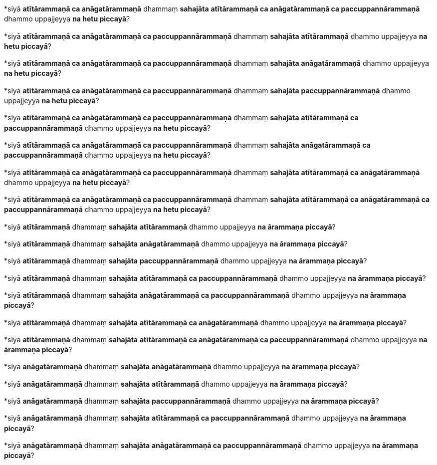    *siyā **atītārammaṇā ca anāgatārammaṇā** dhammaṃ **sahajāta** **atītārammaṇā ca anāgatārammaṇā ca paccuppannārammaṇā** dhammo uppajjeyya **na hetu piccayā**?

   *siyā **atītārammaṇā ca anāgatārammaṇā ca paccuppannārammaṇā** dhammaṃ **sahajāta** **atītārammaṇā** dhammo uppajjeyya **na hetu piccayā**?

   *siyā **atītārammaṇā ca anāgatārammaṇā ca paccuppannārammaṇā** dhammaṃ **sahajāta** **anāgatārammaṇā** dhammo uppajjeyya **na hetu piccayā**?

   *siyā **atītārammaṇā ca anāgatārammaṇā ca paccuppannārammaṇā** dhammaṃ **sahajāta** **paccuppannārammaṇā** dhammo uppajjeyya **na hetu piccayā**?

   *siyā **atītārammaṇā ca anāgatārammaṇā ca paccuppannārammaṇā** dhammaṃ **sahajāta** **atītārammaṇā ca paccuppannārammaṇā** dhammo uppajjeyya **na hetu piccayā**?

   *siyā **atītārammaṇā ca anāgatārammaṇā ca paccuppannārammaṇā** dhammaṃ **sahajāta** **anāgatārammaṇā ca paccuppannārammaṇā** dhammo uppajjeyya **na hetu piccayā**?

   *siyā **atītārammaṇā ca anāgatārammaṇā ca paccuppannārammaṇā** dhammaṃ **sahajāta** **atītārammaṇā ca anāgatārammaṇā** dhammo uppajjeyya **na hetu piccayā**?

   *siyā **atītārammaṇā ca anāgatārammaṇā ca paccuppannārammaṇā** dhammaṃ **sahajāta** **atītārammaṇā ca anāgatārammaṇā ca paccuppannārammaṇā** dhammo uppajjeyya **na hetu piccayā**?

   *siyā **atītārammaṇā** dhammaṃ **sahajāta** **atītārammaṇā** dhammo uppajjeyya **na ārammaṇa piccayā**?

   *siyā **atītārammaṇā** dhammaṃ **sahajāta** **anāgatārammaṇā** dhammo uppajjeyya **na ārammaṇa piccayā**?

   *siyā **atītārammaṇā** dhammaṃ **sahajāta** **paccuppannārammaṇā** dhammo uppajjeyya **na ārammaṇa piccayā**?

   *siyā **atītārammaṇā** dhammaṃ **sahajāta** **atītārammaṇā ca paccuppannārammaṇā** dhammo uppajjeyya **na ārammaṇa piccayā**?

   *siyā **atītārammaṇā** dhammaṃ **sahajāta** **anāgatārammaṇā ca paccuppannārammaṇā** dhammo uppajjeyya **na ārammaṇa piccayā**?

   *siyā **atītārammaṇā** dhammaṃ **sahajāta** **atītārammaṇā ca anāgatārammaṇā** dhammo uppajjeyya **na ārammaṇa piccayā**?

   *siyā **atītārammaṇā** dhammaṃ **sahajāta** **atītārammaṇā ca anāgatārammaṇā ca paccuppannārammaṇā** dhammo uppajjeyya **na ārammaṇa piccayā**?

   *siyā **anāgatārammaṇā** dhammaṃ **sahajāta** **anāgatārammaṇā** dhammo uppajjeyya **na ārammaṇa piccayā**?

   *siyā **anāgatārammaṇā** dhammaṃ **sahajāta** **atītārammaṇā** dhammo uppajjeyya **na ārammaṇa piccayā**?

   *siyā **anāgatārammaṇā** dhammaṃ **sahajāta** **paccuppannārammaṇā** dhammo uppajjeyya **na ārammaṇa piccayā**?

   *siyā **anāgatārammaṇā** dhammaṃ **sahajāta** **atītārammaṇā ca paccuppannārammaṇā** dhammo uppajjeyya **na ārammaṇa piccayā**?

   *siyā **anāgatārammaṇā** dhammaṃ **sahajāta** **anāgatārammaṇā ca paccuppannārammaṇā** dhammo uppajjeyya **na ārammaṇa piccayā**?
